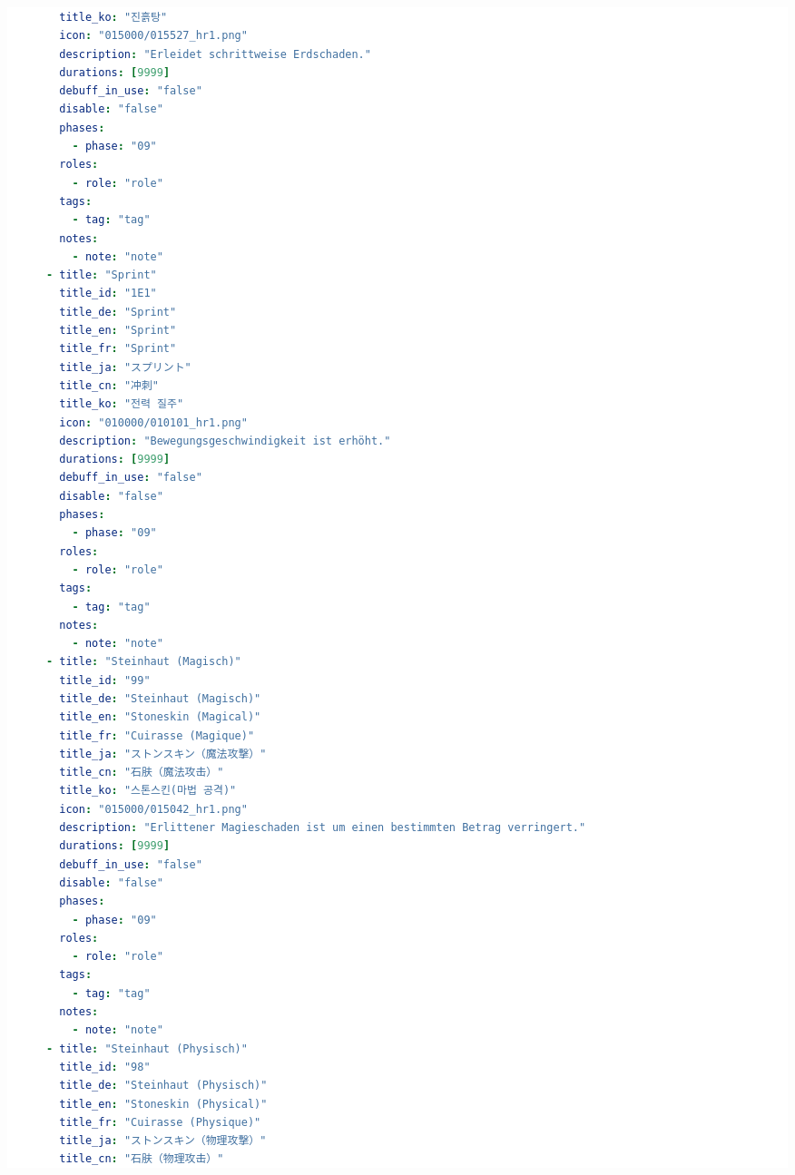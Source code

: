 ```yaml
        title_ko: "진흙탕"
        icon: "015000/015527_hr1.png"
        description: "Erleidet schrittweise Erdschaden."
        durations: [9999]
        debuff_in_use: "false"
        disable: "false"
        phases:
          - phase: "09"
        roles:
          - role: "role"
        tags:
          - tag: "tag"
        notes:
          - note: "note"
      - title: "Sprint"
        title_id: "1E1"
        title_de: "Sprint"
        title_en: "Sprint"
        title_fr: "Sprint"
        title_ja: "スプリント"
        title_cn: "冲刺"
        title_ko: "전력 질주"
        icon: "010000/010101_hr1.png"
        description: "Bewegungsgeschwindigkeit ist erhöht."
        durations: [9999]
        debuff_in_use: "false"
        disable: "false"
        phases:
          - phase: "09"
        roles:
          - role: "role"
        tags:
          - tag: "tag"
        notes:
          - note: "note"
      - title: "Steinhaut (Magisch)"
        title_id: "99"
        title_de: "Steinhaut (Magisch)"
        title_en: "Stoneskin (Magical)"
        title_fr: "Cuirasse (Magique)"
        title_ja: "ストンスキン（魔法攻撃）"
        title_cn: "石肤（魔法攻击）"
        title_ko: "스톤스킨(마법 공격)"
        icon: "015000/015042_hr1.png"
        description: "Erlittener Magieschaden ist um einen bestimmten Betrag verringert."
        durations: [9999]
        debuff_in_use: "false"
        disable: "false"
        phases:
          - phase: "09"
        roles:
          - role: "role"
        tags:
          - tag: "tag"
        notes:
          - note: "note"
      - title: "Steinhaut (Physisch)"
        title_id: "98"
        title_de: "Steinhaut (Physisch)"
        title_en: "Stoneskin (Physical)"
        title_fr: "Cuirasse (Physique)"
        title_ja: "ストンスキン（物理攻撃）"
        title_cn: "石肤（物理攻击）"
```